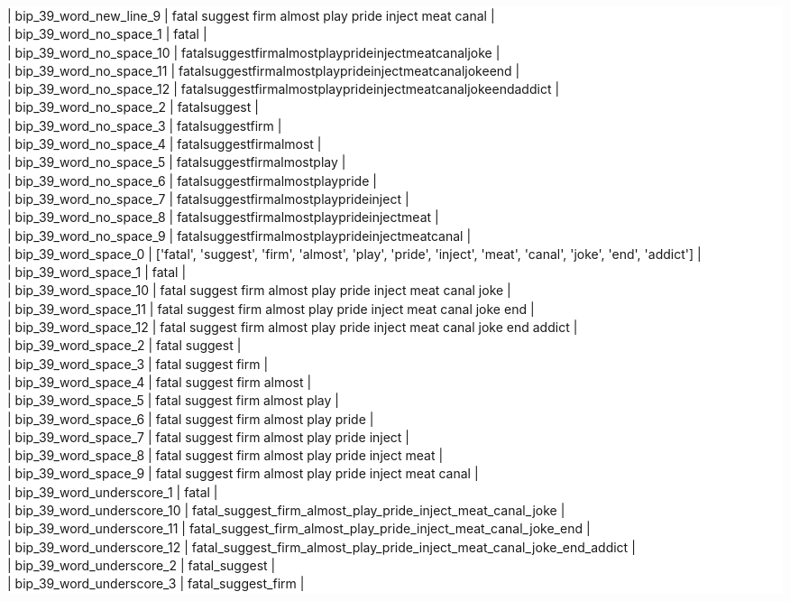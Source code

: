 | bip_39_word_new_line_9 | fatal
suggest
firm
almost
play
pride
inject
meat
canal |  
| bip_39_word_no_space_1 | fatal |  
| bip_39_word_no_space_10 | fatalsuggestfirmalmostplayprideinjectmeatcanaljoke |  
| bip_39_word_no_space_11 | fatalsuggestfirmalmostplayprideinjectmeatcanaljokeend |  
| bip_39_word_no_space_12 | fatalsuggestfirmalmostplayprideinjectmeatcanaljokeendaddict |  
| bip_39_word_no_space_2 | fatalsuggest |  
| bip_39_word_no_space_3 | fatalsuggestfirm |  
| bip_39_word_no_space_4 | fatalsuggestfirmalmost |  
| bip_39_word_no_space_5 | fatalsuggestfirmalmostplay |  
| bip_39_word_no_space_6 | fatalsuggestfirmalmostplaypride |  
| bip_39_word_no_space_7 | fatalsuggestfirmalmostplayprideinject |  
| bip_39_word_no_space_8 | fatalsuggestfirmalmostplayprideinjectmeat |  
| bip_39_word_no_space_9 | fatalsuggestfirmalmostplayprideinjectmeatcanal |  
| bip_39_word_space_0 | ['fatal', 'suggest', 'firm', 'almost', 'play', 'pride', 'inject', 'meat', 'canal', 'joke', 'end', 'addict'] |  
| bip_39_word_space_1 | fatal |  
| bip_39_word_space_10 | fatal suggest firm almost play pride inject meat canal joke |  
| bip_39_word_space_11 | fatal suggest firm almost play pride inject meat canal joke end |  
| bip_39_word_space_12 | fatal suggest firm almost play pride inject meat canal joke end addict |  
| bip_39_word_space_2 | fatal suggest |  
| bip_39_word_space_3 | fatal suggest firm |  
| bip_39_word_space_4 | fatal suggest firm almost |  
| bip_39_word_space_5 | fatal suggest firm almost play |  
| bip_39_word_space_6 | fatal suggest firm almost play pride |  
| bip_39_word_space_7 | fatal suggest firm almost play pride inject |  
| bip_39_word_space_8 | fatal suggest firm almost play pride inject meat |  
| bip_39_word_space_9 | fatal suggest firm almost play pride inject meat canal |  
| bip_39_word_underscore_1 | fatal |  
| bip_39_word_underscore_10 | fatal_suggest_firm_almost_play_pride_inject_meat_canal_joke |  
| bip_39_word_underscore_11 | fatal_suggest_firm_almost_play_pride_inject_meat_canal_joke_end |  
| bip_39_word_underscore_12 | fatal_suggest_firm_almost_play_pride_inject_meat_canal_joke_end_addict |  
| bip_39_word_underscore_2 | fatal_suggest |  
| bip_39_word_underscore_3 | fatal_suggest_firm |  